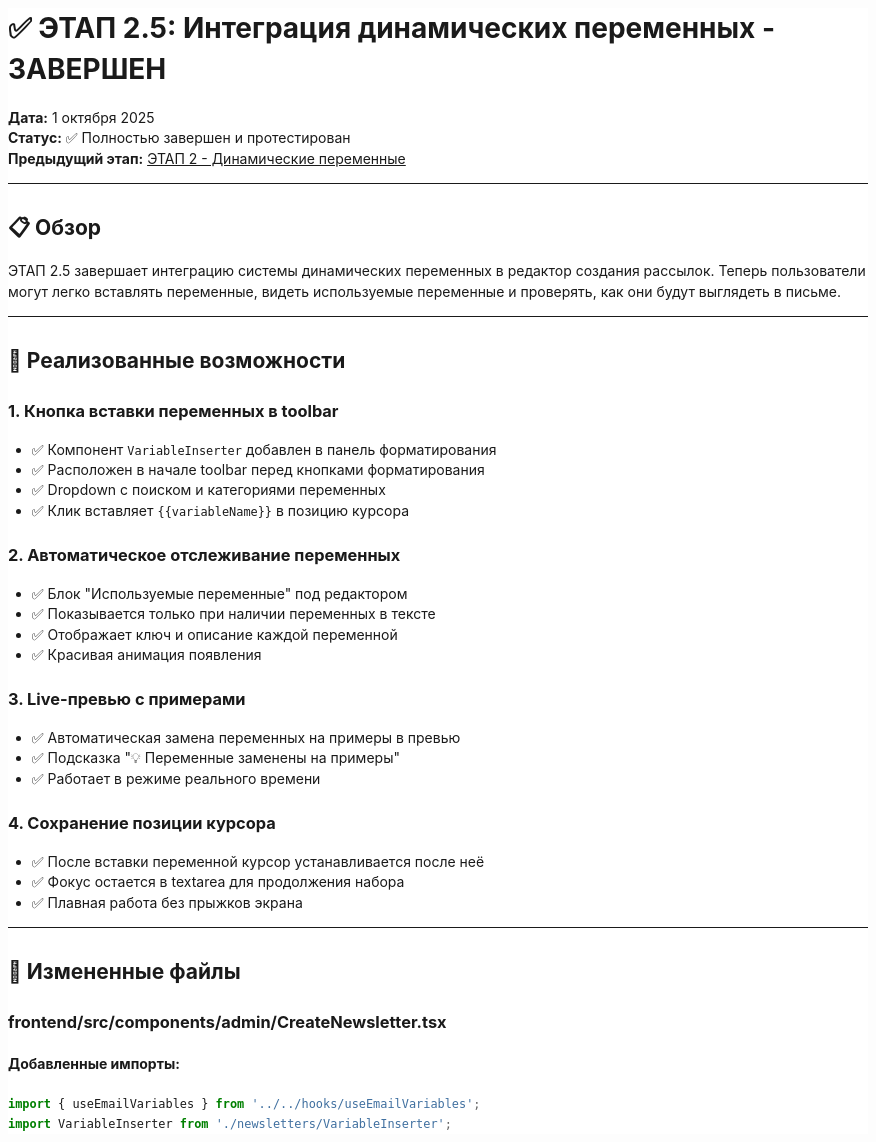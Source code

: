 # ✅ ЭТАП 2.5: Интеграция динамических переменных - ЗАВЕРШЕН

**Дата:** 1 октября 2025  
**Статус:** ✅ Полностью завершен и протестирован  
**Предыдущий этап:** [ЭТАП 2 - Динамические переменные](./EMAIL_SYSTEM_STAGE_2_COMPLETE.md)

---

## 📋 Обзор

ЭТАП 2.5 завершает интеграцию системы динамических переменных в редактор создания рассылок. Теперь пользователи могут легко вставлять переменные, видеть используемые переменные и проверять, как они будут выглядеть в письме.

---

## 🎯 Реализованные возможности

### 1. **Кнопка вставки переменных в toolbar**
- ✅ Компонент `VariableInserter` добавлен в панель форматирования
- ✅ Расположен в начале toolbar перед кнопками форматирования
- ✅ Dropdown с поиском и категориями переменных
- ✅ Клик вставляет `{{variableName}}` в позицию курсора

### 2. **Автоматическое отслеживание переменных**
- ✅ Блок "Используемые переменные" под редактором
- ✅ Показывается только при наличии переменных в тексте
- ✅ Отображает ключ и описание каждой переменной
- ✅ Красивая анимация появления

### 3. **Live-превью с примерами**
- ✅ Автоматическая замена переменных на примеры в превью
- ✅ Подсказка "💡 Переменные заменены на примеры"
- ✅ Работает в режиме реального времени

### 4. **Сохранение позиции курсора**
- ✅ После вставки переменной курсор устанавливается после неё
- ✅ Фокус остается в textarea для продолжения набора
- ✅ Плавная работа без прыжков экрана

---

## 📁 Измененные файлы

### **frontend/src/components/admin/CreateNewsletter.tsx**

#### Добавленные импорты:
```typescript
import { useEmailVariables } from '../../hooks/useEmailVariables';
import VariableInserter from './newsletters/VariableInserter';
```
